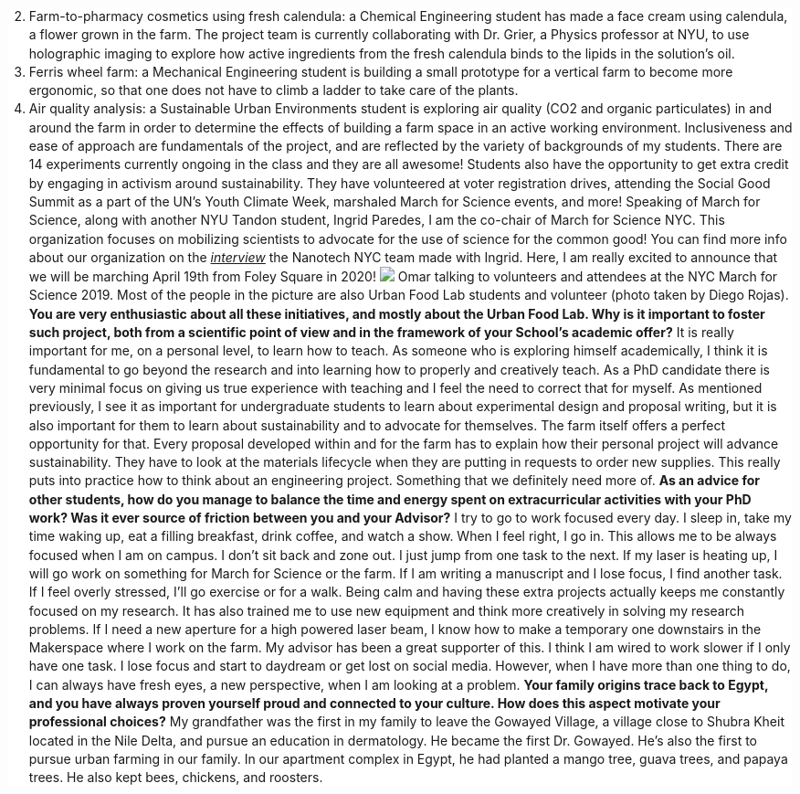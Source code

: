 2) Farm-to-pharmacy cosmetics using fresh calendula: a Chemical Engineering student has made a face cream using calendula, a flower grown in the farm. The project team is currently collaborating with Dr. Grier, a Physics professor at NYU, to use holographic imaging to explore how active ingredients from the fresh calendula binds to the lipids in the solution’s oil.
3) Ferris wheel farm: a Mechanical Engineering student is building a small prototype for a vertical farm to become more ergonomic, so that one does not have to climb a ladder to take care of the plants.
4) Air quality analysis: a Sustainable Urban Environments student is exploring air quality (CO2 and organic particulates) in and around the farm in order to determine the effects of building a farm space in an active working environment.
Inclusiveness and ease of approach are fundamentals of the project, and are reflected by the variety of backgrounds of my students. There are 14 experiments currently ongoing in the class and they are all awesome! 
Students also have the opportunity to get extra credit by engaging in activism around sustainability. They have volunteered at voter registration drives, attending the Social Good Summit as a part of the UN’s Youth Climate Week, marshaled March for Science events, and more!
Speaking of March for Science, along with another NYU Tandon student, Ingrid Paredes, I am the co-chair of March for Science NYC. This organization focuses on mobilizing scientists to advocate for the use of science for the common good! You can find more info about our organization on the [_interview_](https://www.nanotechnyc.com/post/meet-ingrid-paredes-chemical-engineering-phd-student) the Nanotech NYC team made with Ingrid. Here, I am really excited to announce that we will be marching April 19th from Foley Square in 2020! 
![](https://static.wixstatic.com/media/08758d_ef5c387c03e441cb89b45118989abf1f~/v1/fill/w_49,h_28,al_c,q_85,usm_0.66_1.00_0.01,blur_2,enc_avif,quality_auto/08758d_ef5c387c03e441cb89b45118989abf1f~)
Omar talking to volunteers and attendees at the NYC March for Science 2019. Most of the people in the picture are also Urban Food Lab students and volunteer (photo taken by Diego Rojas).
**You are very enthusiastic about all these initiatives, and mostly about the Urban Food Lab. Why is it important to foster such project, both from a scientific point of view and in the framework of your School’s academic offer?**
It is really important for me, on a personal level, to learn how to teach. As someone who is exploring himself academically, I think it is fundamental to go beyond the research and into learning how to properly and creatively teach. As a PhD candidate there is very minimal focus on giving us true experience with teaching and I feel the need to correct that for myself. 
As mentioned previously, I see it as important for undergraduate students to learn about experimental design and proposal writing, but it is also important for them to learn about sustainability and to advocate for themselves. The farm itself offers a perfect opportunity for that. Every proposal developed within and for the farm has to explain how their personal project will advance sustainability. They have to look at the materials lifecycle when they are putting in requests to order new supplies. This really puts into practice how to think about an engineering project. Something that we definitely need more of. 
**As an advice for other students, how do you manage to balance the time and energy spent on extracurricular activities with your PhD work? Was it ever source of friction between you and your Advisor?**
I try to go to work focused every day. I sleep in, take my time waking up, eat a filling breakfast, drink coffee, and watch a show. When I feel right, I go in. This allows me to be always focused when I am on campus. I don’t sit back and zone out. I just jump from one task to the next. If my laser is heating up, I will go work on something for March for Science or the farm. If I am writing a manuscript and I lose focus, I find another task. If I feel overly stressed, I’ll go exercise or for a walk. Being calm and having these extra projects actually keeps me constantly focused on my research. It has also trained me to use new equipment and think more creatively in solving my research problems. If I need a new aperture for a high powered laser beam, I know how to make a temporary one downstairs in the Makerspace where I work on the farm.
My advisor has been a great supporter of this. I think I am wired to work slower if I only have one task. I lose focus and start to daydream or get lost on social media. However, when I have more than one thing to do, I can always have fresh eyes, a new perspective, when I am looking at a problem. 
**Your family origins trace back to Egypt, and you have always proven yourself proud and connected to your culture. How does this aspect motivate your professional choices?**
My grandfather was the first in my family to leave the Gowayed Village, a village close to Shubra Kheit located in the Nile Delta, and pursue an education in dermatology. He became the first Dr. Gowayed. He’s also the first to pursue urban farming in our family. In our apartment complex in Egypt, he had planted a mango tree, guava trees, and papaya trees. He also kept bees, chickens, and roosters. 